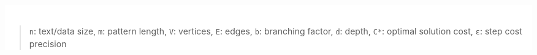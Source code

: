 <br />

> `n`: text/data size, `m`: pattern length, `V`: vertices, `E`: edges, `b`: branching factor, `d`: depth, `C*`: optimal solution cost, `ε`: step cost precision


